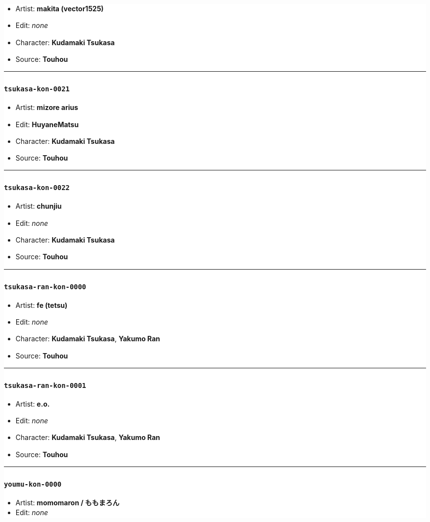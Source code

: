 - Artist: **makita (vector1525)**
- Edit: *none*


- Character: **Kudamaki Tsukasa**
- Source: **Touhou**

---

### `tsukasa-kon-0021`

- Artist: **mizore arius**
- Edit: **HuyaneMatsu**


- Character: **Kudamaki Tsukasa**
- Source: **Touhou**

---

### `tsukasa-kon-0022`

- Artist: **chunjiu**
- Edit: *none*


- Character: **Kudamaki Tsukasa**
- Source: **Touhou**

---

### `tsukasa-ran-kon-0000`

- Artist: **fe (tetsu)**
- Edit: *none*


- Character: **Kudamaki Tsukasa**, **Yakumo Ran**
- Source: **Touhou**

---

### `tsukasa-ran-kon-0001`

- Artist: **e.o.**
- Edit: *none*


- Character: **Kudamaki Tsukasa**, **Yakumo Ran**
- Source: **Touhou**

---

### `youmu-kon-0000`

- Artist: **momomaron / ももまろん**
- Edit: *none*
